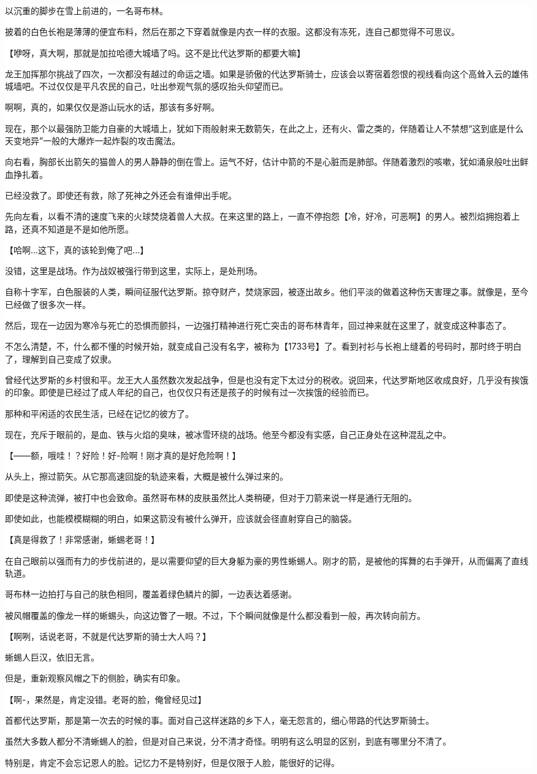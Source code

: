 以沉重的脚步在雪上前进的，一名哥布林。

披着的白色长袍是薄薄的便宜布料，然后在那之下穿着就像是内衣一样的衣服。这都没有冻死，连自己都觉得不可思议。

【咿呀，真大啊，那就是加拉哈德大城墙了吗。这不是比代达罗斯的都要大嘛】

龙王加挥那尔挑战了四次，一次都没有越过的命运之墙。如果是骄傲的代达罗斯骑士，应该会以寄宿着怨恨的视线看向这个高耸入云的雄伟城墙吧。不过仅仅是平凡农民的自己，吐出参观气氛的感叹抬头仰望而已。

啊啊，真的，如果仅仅是游山玩水的话，那该有多好啊。

现在，那个以最强防卫能力自豪的大城墙上，犹如下雨般射来无数箭矢，在此之上，还有火、雷之类的，伴随着让人不禁想“这到底是什么天变地异”一般的大爆炸一起炸裂的攻击魔法。

向右看，胸部长出箭矢的猫兽人的男人静静的倒在雪上。运气不好，估计中箭的不是心脏而是肺部。伴随着激烈的咳嗽，犹如涌泉般吐出鲜血挣扎着。

已经没救了。即使还有救，除了死神之外还会有谁伸出手呢。

先向左看，以看不清的速度飞来的火球焚烧着兽人大叔。在来这里的路上，一直不停抱怨【冷，好冷，可恶啊】的男人。被烈焰拥抱着上路，还真不知道是不是如他所愿。

【哈啊...这下，真的该轮到俺了吧...】

没错，这里是战场。作为战奴被强行带到这里，实际上，是处刑场。

自称十字军，白色服装的人类，瞬间征服代达罗斯。掠夺财产，焚烧家园，被逐出故乡。他们平淡的做着这种伤天害理之事。就像是，至今已经做了很多次一样。

然后，现在一边因为寒冷与死亡的恐惧而颤抖，一边强打精神进行死亡突击的哥布林青年，回过神来就在这里了，就变成这种事态了。

不怎么清楚，不，什么都不懂的时候开始，就变成自己没有名字，被称为【1733号】了。看到衬衫与长袍上缝着的号码时，那时终于明白了，理解到自己变成了奴隶。

曾经代达罗斯的乡村很和平。龙王大人虽然数次发起战争，但是也没有定下太过分的税收。说回来，代达罗斯地区收成良好，几乎没有挨饿的印象。即使是已经过了成人年纪的自己，也仅仅只有还是孩子的时候有过一次挨饿的经验而已。

那种和平闲适的农民生活，已经在记忆的彼方了。

现在，充斥于眼前的，是血、铁与火焰的臭味，被冰雪环绕的战场。他至今都没有实感，自己正身处在这种混乱之中。

【——额，哦哇！？好险！好-险啊！刚才真的是好危险啊！】

从头上，擦过箭矢。从它那高速回旋的轨迹来看，大概是被什么弹过来的。

即使是这种流弹，被打中也会致命。虽然哥布林的皮肤虽然比人类稍硬，但对于刀箭来说一样是通行无阻的。

即使如此，也能模模糊糊的明白，如果这箭没有被什么弹开，应该就会径直射穿自己的脑袋。

【真是得救了！非常感谢，蜥蜴老哥！】

在自己眼前以强而有力的步伐前进的，是以需要仰望的巨大身躯为豪的男性蜥蜴人。刚才的箭，是被他的挥舞的右手弹开，从而偏离了直线轨道。

哥布林一边拍打与自己的肤色相同，覆盖着绿色鳞片的脚，一边表达着感谢。

被风帽覆盖的像龙一样的蜥蜴头，向这边瞥了一眼。不过，下个瞬间就像是什么都没看到一般，再次转向前方。

【啊咧，话说老哥，不就是代达罗斯的骑士大人吗？】

蜥蜴人巨汉，依旧无言。

但是，重新观察风帽之下的侧脸，确实有印象。

【啊-，果然是，肯定没错。老哥的脸，俺曾经见过】

首都代达罗斯，那是第一次去的时候的事。面对自己这样迷路的乡下人，毫无怨言的，细心带路的代达罗斯骑士。

虽然大多数人都分不清蜥蜴人的脸，但是对自己来说，分不清才奇怪。明明有这么明显的区别，到底有哪里分不清了。

特别是，肯定不会忘记恩人的脸。记忆力不是特别好，但是仅限于人脸，能很好的记得。
